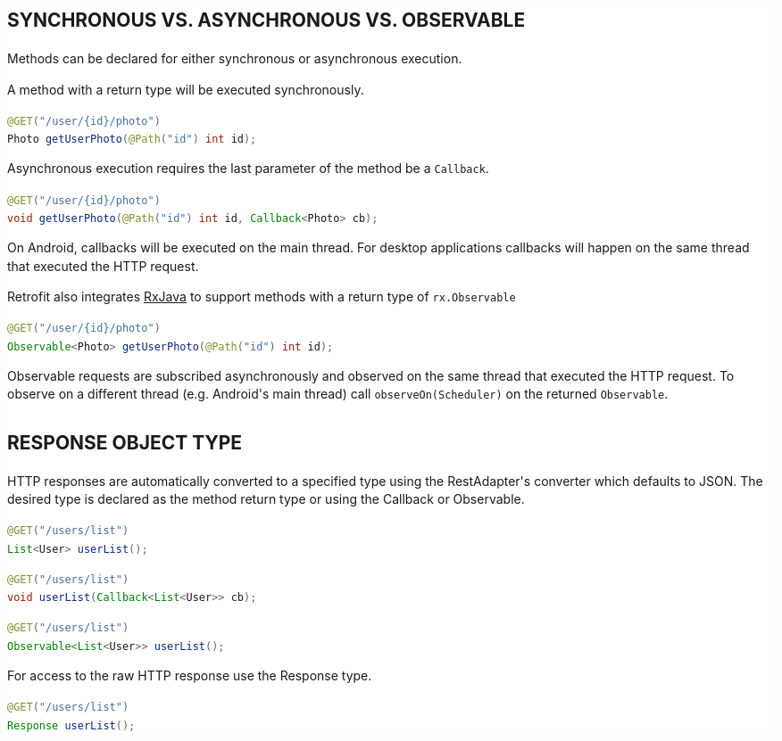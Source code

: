 ## SYNCHRONOUS VS. ASYNCHRONOUS VS. OBSERVABLE

Methods can be declared for either synchronous or asynchronous execution.

A method with a return type will be executed synchronously.

```java
@GET("/user/{id}/photo")
Photo getUserPhoto(@Path("id") int id);
```

Asynchronous execution requires the last parameter of the method be a `Callback`.

```java
@GET("/user/{id}/photo")
void getUserPhoto(@Path("id") int id, Callback<Photo> cb);
```

On Android, callbacks will be executed on the main thread. For desktop applications callbacks will happen on the same thread that executed the HTTP request.

Retrofit also integrates [RxJava](https://github.com/ReactiveX/RxJava/wiki) to support methods with a return type of `rx.Observable`

```java
@GET("/user/{id}/photo")
Observable<Photo> getUserPhoto(@Path("id") int id);
```

Observable requests are subscribed asynchronously and observed on the same thread that executed the HTTP request. To observe on a different thread (e.g. Android's main thread) call `observeOn(Scheduler)` on the returned `Observable`.

## RESPONSE OBJECT TYPE

HTTP responses are automatically converted to a specified type using the RestAdapter's converter which defaults to JSON. The desired type is declared as the method return type or using the Callback or Observable.

```java
@GET("/users/list")
List<User> userList();
```

```java
@GET("/users/list")
void userList(Callback<List<User>> cb);
```

```java
@GET("/users/list")
Observable<List<User>> userList();
```

For access to the raw HTTP response use the Response type.

```java
@GET("/users/list")
Response userList();
```
